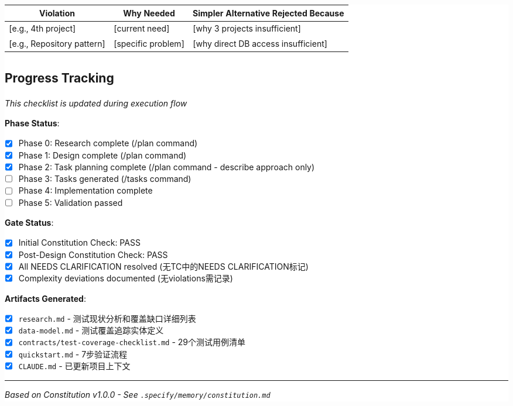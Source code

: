 | Violation | Why Needed | Simpler Alternative Rejected Because |
|-----------|------------|-------------------------------------|
| [e.g., 4th project] | [current need] | [why 3 projects insufficient] |
| [e.g., Repository pattern] | [specific problem] | [why direct DB access insufficient] |


## Progress Tracking
*This checklist is updated during execution flow*

**Phase Status**:
- [x] Phase 0: Research complete (/plan command)
- [x] Phase 1: Design complete (/plan command)
- [x] Phase 2: Task planning complete (/plan command - describe approach only)
- [ ] Phase 3: Tasks generated (/tasks command)
- [ ] Phase 4: Implementation complete
- [ ] Phase 5: Validation passed

**Gate Status**:
- [x] Initial Constitution Check: PASS
- [x] Post-Design Constitution Check: PASS
- [x] All NEEDS CLARIFICATION resolved (无TC中的NEEDS CLARIFICATION标记)
- [x] Complexity deviations documented (无violations需记录)

**Artifacts Generated**:
- [x] `research.md` - 测试现状分析和覆盖缺口详细列表
- [x] `data-model.md` - 测试覆盖追踪实体定义
- [x] `contracts/test-coverage-checklist.md` - 29个测试用例清单
- [x] `quickstart.md` - 7步验证流程
- [x] `CLAUDE.md` - 已更新项目上下文

---
*Based on Constitution v1.0.0 - See `.specify/memory/constitution.md`*
